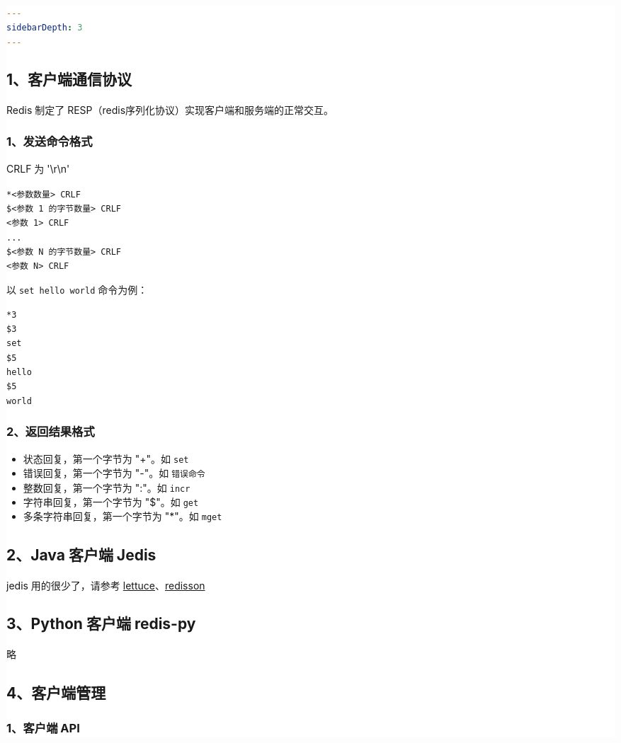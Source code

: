 ```yaml
---
sidebarDepth: 3
---
```


## 1、客户端通信协议

Redis 制定了 RESP（redis序列化协议）实现客户端和服务端的正常交互。

### 1、发送命令格式

CRLF 为 '\r\n'
```shell script
*<参数数量> CRLF
$<参数 1 的字节数量> CRLF
<参数 1> CRLF
...
$<参数 N 的字节数量> CRLF
<参数 N> CRLF
```

以 `set hello world` 命令为例：
```shell script
*3
$3 
set 
$5 
hello 
$5
world
```

### 2、返回结果格式

- 状态回复，第一个字节为 "+"。如 `set`
- 错误回复，第一个字节为 "-"。如 `错误命令`
- 整数回复，第一个字节为 ":"。如 `incr`
- 字符串回复，第一个字节为 "$"。如 `get`
- 多条字符串回复，第一个字节为 "*"。如 `mget`

## 2、Java 客户端 Jedis

jedis 用的很少了，请参考 [lettuce](https://lettuce.io/)、[redisson](https://redisson.org/)

## 3、Python 客户端 redis-py

略

## 4、客户端管理

### 1、客户端 API
